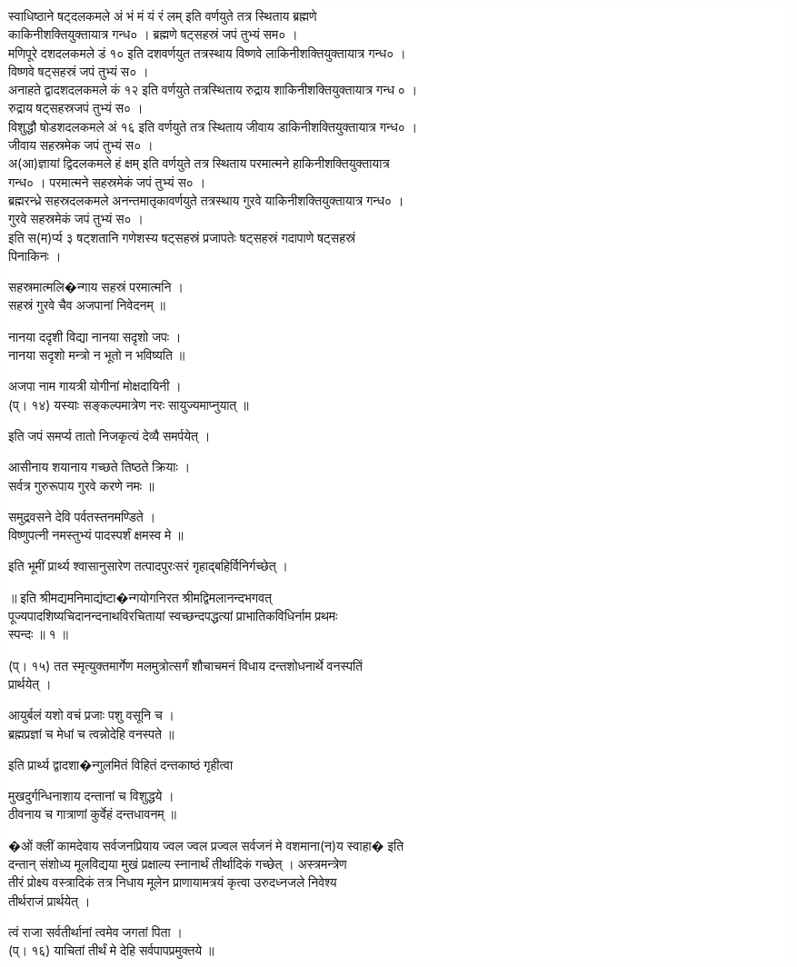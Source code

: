 स्वाधिष्ठाने षट्दलकमले अं भं मं यं रं लम् इति वर्णयुते तत्र स्थिताय ब्रह्मणे   
काकिनीशक्तियुक्तायात्र गन्ध० । ब्रह्मणे षट्सहस्रं जपं तुभ्यं सम० ।   
मणिपूरे दशदलकमले डं १० इति दशवर्णयुत तत्रस्थाय विष्णवे लाकिनीशक्तियुक्तायात्र गन्ध० ।   
विष्णवे षट्सहस्रं जपं तुभ्यं स० ।   
अनाहते द्वादशदलकमले कं १२ इति वर्णयुते तत्रस्थिताय रुद्राय शाकिनीशक्तियुक्तायात्र गन्ध ० ।   
रुद्राय षट्सहस्रजपं तुभ्यं स० ।   
विशुद्धौ षोडशदलकमले अं १६ इति वर्णयुते तत्र स्थिताय जीवाय डाकिनीशक्तियुक्तायात्र गन्ध० ।   
जीवाय सहस्रमेक जपं तुभ्यं स० ।   
अ(आ)ज्ञायां द्विदलकमले हं क्षम् इति वर्णयुते तत्र स्थिताय परमात्मने हाकिनीशक्तियुक्तायात्र   
गन्ध० । परमात्मने सहस्रमेकं जपं तुभ्यं स० ।   
ब्रह्मरन्ध्रे सहस्रदलकमले अनन्तमातृकावर्णयुते तत्रस्थाय गुरवे याकिनीशक्तियुक्तायात्र गन्ध० ।   
गुरवे सहस्रमेकं जपं तुभ्यं स० ।   
इति स(म)र्प्य ३ षट्शतानि गणेशस्य षट्सहस्रं प्रजापतेः षट्सहस्रं गदापाणे षट्सहस्रं   
पिनाकिनः ।  
  
सहस्रमात्मलि�न्गाय सहस्रं परमात्मनि ।  
सहस्रं गुरवे चैव अजपानां निवेदनम् ॥  
  
नानया ददृशी विद्या नानया सदृशो जपः ।  
नानया सदृशो मन्त्रो न भूतो न भविष्यति ॥  
  
अजपा नाम गायत्री योगीनां मोक्षदायिनी ।  
(प्। १४) यस्याः सङ्कल्पमात्रेण नरः सायुज्यमाप्नुयात् ॥  
  
इति जपं समर्प्य तातो निजकृत्यं देव्यै समर्पयेत् ।  
  
आसीनाय शयानाय गच्छते तिष्ठते क्रियाः ।  
सर्वत्र गुरुरूपाय गुरवे करणे नमः ॥  
  
समुद्रवसने देवि पर्वतस्तनमण्डिते ।  
विष्णुपत्नी नमस्तुभ्यं पादस्पर्शं क्षमस्व मे ॥  
  
इति भूमीं प्रार्थ्य श्वासानुसारेण तत्पादपुरःसरं गृहाद्बहिर्विनिर्गच्छेत् ।  
  
॥ इति श्रीमद्यमनिमाद्यंष्टा�न्गयोगनिरत श्रीमद्विमलानन्दभगवत्   
पूज्यपादशिष्यचिदानन्दनाथविरचितायां स्वच्छन्दपद्धत्यां प्राभातिकविधिर्नाम प्रथमः   
स्पन्दः ॥ १ ॥  
  
  
  
(प्। १५) तत स्मृत्युक्तमार्गेण मलमुत्रोत्सर्गं शौचाचमनं विधाय दन्तशोधनार्थे वनस्पतिं   
प्रार्थयेत् ।  
  
आयुर्बलं यशो वचं प्रजाः पशु वसूनि च ।  
ब्रह्मप्रज्ञां च मेधां च त्वन्नोदेहि वनस्पते ॥  
  
इति प्रार्थ्य द्वादशा�न्गुलमितं विहितं दन्तकाष्ठं गृहीत्वा  
  
मुखदुर्गन्धिनाशाय दन्तानां च विशुद्धये ।  
ठीवनाय च गात्राणां कुर्वेहं दन्तधावनम् ॥  
  
�ओं क्लीं कामदेवाय सर्वजनप्रियाय ज्वल ज्वल प्रज्वल सर्वजनं मे वशमाना(न)य स्वाहा� इति   
दन्तान् संशोध्य मूलविद्यया मुखं प्रक्षाल्य स्नानार्थं तीर्थादिकं गच्छेत् । अस्त्रमन्त्रेण   
तीरं प्रोक्ष्य वस्त्रादिकं तत्र निधाय मूलेन प्राणायामत्रयं कृत्वा उरुदध्नजले निवेश्य   
तीर्थराजं प्रार्थयेत् ।  
  
त्वं राजा सर्वतीर्थानां त्वमेव जगतां पिता ।  
(प्। १६) याचितां तीर्थं मे देहि सर्वपापप्रमुक्तये ॥  
  